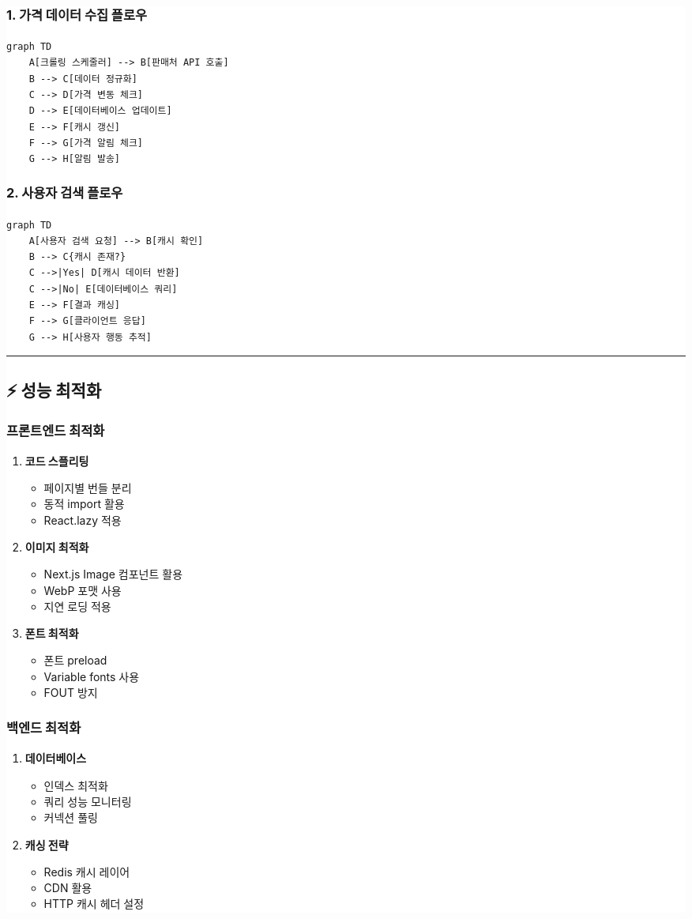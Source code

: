 ### 1. 가격 데이터 수집 플로우
```mermaid
graph TD
    A[크롤링 스케줄러] --> B[판매처 API 호출]
    B --> C[데이터 정규화]
    C --> D[가격 변동 체크]
    D --> E[데이터베이스 업데이트]
    E --> F[캐시 갱신]
    F --> G[가격 알림 체크]
    G --> H[알림 발송]
```

### 2. 사용자 검색 플로우
```mermaid
graph TD
    A[사용자 검색 요청] --> B[캐시 확인]
    B --> C{캐시 존재?}
    C -->|Yes| D[캐시 데이터 반환]
    C -->|No| E[데이터베이스 쿼리]
    E --> F[결과 캐싱]
    F --> G[클라이언트 응답]
    G --> H[사용자 행동 추적]
```

---

## ⚡ 성능 최적화

### 프론트엔드 최적화
1. **코드 스플리팅**
   - 페이지별 번들 분리
   - 동적 import 활용
   - React.lazy 적용

2. **이미지 최적화**
   - Next.js Image 컴포넌트 활용
   - WebP 포맷 사용
   - 지연 로딩 적용

3. **폰트 최적화**
   - 폰트 preload
   - Variable fonts 사용
   - FOUT 방지

### 백엔드 최적화
1. **데이터베이스**
   - 인덱스 최적화
   - 쿼리 성능 모니터링
   - 커넥션 풀링

2. **캐싱 전략**
   - Redis 캐시 레이어
   - CDN 활용
   - HTTP 캐시 헤더 설정
